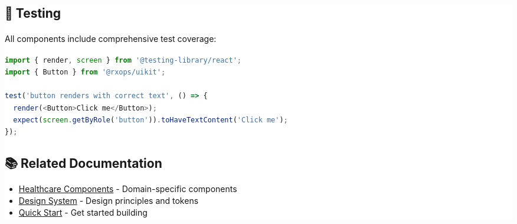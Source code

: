 ## 🧪 Testing

All components include comprehensive test coverage:

```typescript
import { render, screen } from '@testing-library/react';
import { Button } from '@rxops/uikit';

test('button renders with correct text', () => {
  render(<Button>Click me</Button>);
  expect(screen.getByRole('button')).toHaveTextContent('Click me');
});
```

## 📚 Related Documentation

- [Healthcare Components](./healthcare-components.md) - Domain-specific components
- [Design System](../design-system/design-tokens.md) - Design principles and tokens
- [Quick Start](../getting-started/quick-start.md) - Get started building
